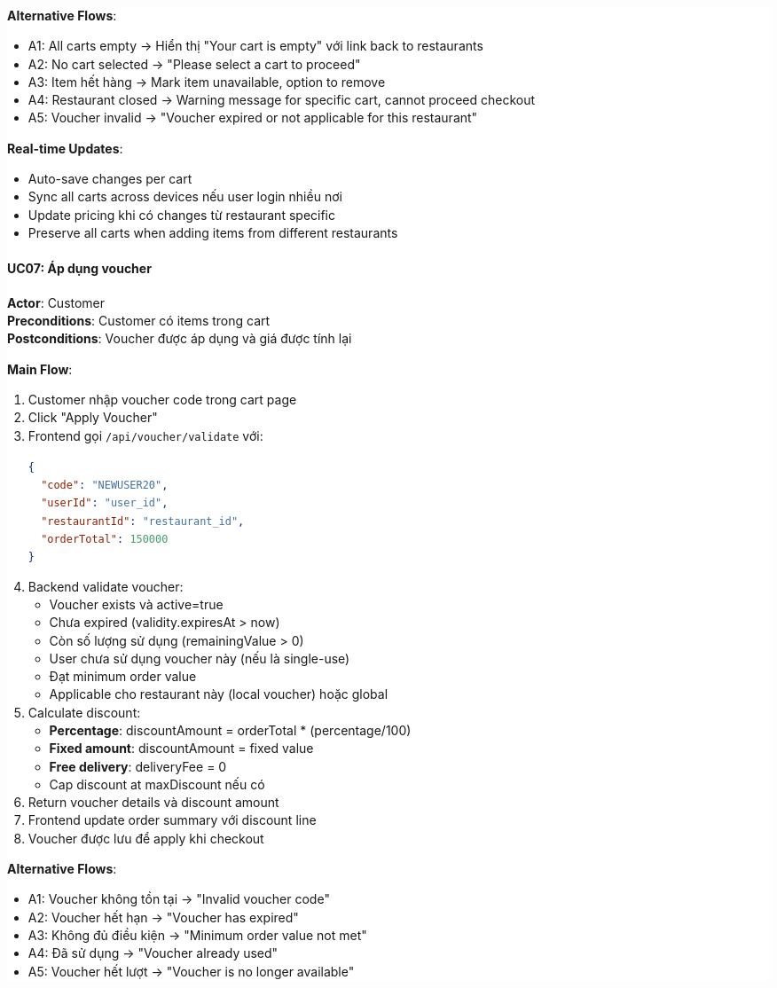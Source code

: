 **Alternative Flows**:
- A1: All carts empty → Hiển thị "Your cart is empty" với link back to restaurants  
- A2: No cart selected → "Please select a cart to proceed"
- A3: Item hết hàng → Mark item unavailable, option to remove
- A4: Restaurant closed → Warning message for specific cart, cannot proceed checkout
- A5: Voucher invalid → "Voucher expired or not applicable for this restaurant"

**Real-time Updates**:
- Auto-save changes per cart
- Sync all carts across devices nếu user login nhiều nơi
- Update pricing khi có changes từ restaurant specific
- Preserve all carts when adding items from different restaurants

#### UC07: Áp dụng voucher
**Actor**: Customer  
**Preconditions**: Customer có items trong cart  
**Postconditions**: Voucher được áp dụng và giá được tính lại  

**Main Flow**:
1. Customer nhập voucher code trong cart page
2. Click "Apply Voucher"
3. Frontend gọi `/api/voucher/validate` với:
   ```json
   {
     "code": "NEWUSER20",
     "userId": "user_id",
     "restaurantId": "restaurant_id",
     "orderTotal": 150000
   }
   ```
4. Backend validate voucher:
   - Voucher exists và active=true
   - Chưa expired (validity.expiresAt > now)
   - Còn số lượng sử dụng (remainingValue > 0)
   - User chưa sử dụng voucher này (nếu là single-use)
   - Đạt minimum order value
   - Applicable cho restaurant này (local voucher) hoặc global
5. Calculate discount:
   - **Percentage**: discountAmount = orderTotal * (percentage/100)
   - **Fixed amount**: discountAmount = fixed value
   - **Free delivery**: deliveryFee = 0
   - Cap discount at maxDiscount nếu có
6. Return voucher details và discount amount
7. Frontend update order summary với discount line
8. Voucher được lưu để apply khi checkout

**Alternative Flows**:
- A1: Voucher không tồn tại → "Invalid voucher code"
- A2: Voucher hết hạn → "Voucher has expired"
- A3: Không đủ điều kiện → "Minimum order value not met"
- A4: Đã sử dụng → "Voucher already used"
- A5: Voucher hết lượt → "Voucher is no longer available"
